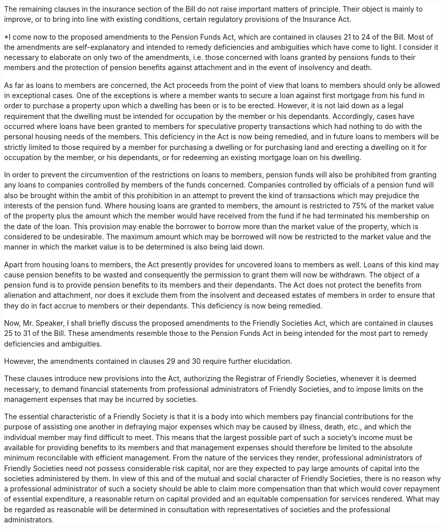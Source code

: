 <p>The remaining clauses in the insurance section of the Bill do not raise important matters of principle. Their object is mainly to improve, or to bring into line with existing conditions, certain regulatory provisions of the Insurance Act.</p>

<p>*I come now to the proposed amendments to the Pension Funds Act, which are contained in clauses 21 to 24 of the Bill. Most of the amendments are self-explanatory and intended to remedy deficiencies and ambiguities which have come to light. I consider it necessary to elaborate on only two of the amendments, i.e. those concerned with loans granted by pensions funds to their members and the protection of pension benefits against attachment and in the event of insolvency and death.</p>

<p>As far as loans to members are concerned, the Act proceeds from the point of view that loans to members should only be allowed in exceptional cases. One of the exceptions is where a member wants to secure a loan against first mortgage from his fund in order to purchase a property upon which a dwelling has been or is to be erected. However, it is not laid down as a legal requirement that the dwelling must be intended for occupation by the member or his dependants. Accordingly, cases have occurred where loans have been granted <span class="col_3253-3254" refersTo="page_0309"/>to members for speculative property transactions which had nothing to do with the personal housing needs of the members. This deficiency in the Act is now being remedied, and in future loans to members will be strictly limited to those required by a member for purchasing a dwelling or for purchasing land and erecting a dwelling on it for occupation by the member, or his dependants, or for redeeming an existing mortgage loan on his dwelling.</p>

<p>In order to prevent the circumvention of the restrictions on loans to members, pension funds will also be prohibited from granting any loans to companies controlled by members of the funds concerned. Companies controlled by officials of a pension fund will also be brought within the ambit of this prohibition in an attempt to prevent the kind of transactions which may prejudice the interests of the pension fund. Where housing loans are granted to members, the amount is restricted to 75% of the market value of the property plus the amount which the member would have received from the fund if he had terminated his membership on the date of the loan. This provision may enable the borrower to borrow more than the market value of the property, which is considered to be undesirable. The maximum amount which may be borrowed will now be restricted to the market value and the manner in which the market value is to be determined is also being laid down.</p>

<p>Apart from housing loans to members, the Act presently provides for uncovered loans to members as well. Loans of this kind may cause pension benefits to be wasted and consequently the permission to grant them will now be withdrawn. The object of a pension fund is to provide pension benefits to its members and their dependants. The Act does not protect the benefits from alienation and attachment, nor does it exclude them from the insolvent and deceased estates of members in order to ensure that they do in fact accrue to members or their dependants. This deficiency is now being remedied.</p>

<p>Now, Mr. Speaker, I shall briefly discuss the proposed amendments to the Friendly Societies Act, which are contained in clauses 25 to 31 of the Bill. These amendments resemble those to the Pension Funds Act in being intended for the most part to remedy deficiencies and ambiguities.</p>

<p>However, the amendments contained in clauses 29 and 30 require further elucidation.</p>

<p>These clauses introduce new provisions into the Act, authorizing the Registrar of Friendly Societies, whenever it is deemed necessary, to demand financial statements from professional administrators of Friendly Societies, and to impose limits on the management expenses that may be incurred by societies.</p>

<p>The essential characteristic of a Friendly Society is that it is a body into which members pay financial contributions for the purpose of assisting one another in defraying major expenses which may be caused by illness, death, etc., and which the individual member may find difficult to meet. This means that the largest possible part of such a society&#x2019;s income must be available for providing benefits to its members and that management expenses should therefore be limited to the absolute minimum reconcilable with efficient management. From the nature of the services they render, professional administrators of Friendly Societies need not possess considerable risk capital, nor are they expected to pay large amounts of capital into the societies administered by them. In view of this and of the mutual and social character of Friendly Societies, there is no reason why a professional administrator of such a society should be able to claim more compensation than that which would cover repayment of essential expenditure, a reasonable return on capital provided and an equitable compensation for services rendered. What may be regarded as reasonable will be determined in consultation with representatives of societies and the professional administrators.</p>
